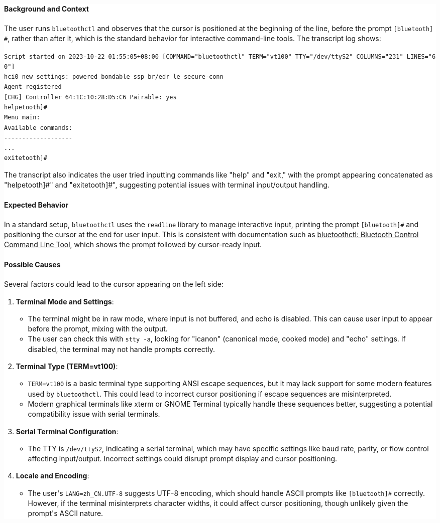 #### Background and Context
The user runs `bluetoothctl` and observes that the cursor is positioned at the beginning of the line, before the prompt `[bluetooth]#`, rather than after it, which is the standard behavior for interactive command-line tools. The transcript log shows:

```
Script started on 2023-10-22 01:55:05+08:00 [COMMAND="bluetoothctl" TERM="vt100" TTY="/dev/ttyS2" COLUMNS="231" LINES="60"]
hci0 new_settings: powered bondable ssp br/edr le secure-conn
Agent registered
[CHG] Controller 64:1C:10:28:D5:C6 Pairable: yes
helpetooth]#
Menu main:
Available commands:
-------------------
...
exitetooth]#
```

The transcript also indicates the user tried inputting commands like "help" and "exit," with the prompt appearing concatenated as "helpetooth]#" and "exitetooth]#", suggesting potential issues with terminal input/output handling.

#### Expected Behavior
In a standard setup, `bluetoothctl` uses the `readline` library to manage interactive input, printing the prompt `[bluetooth]#` and positioning the cursor at the end for user input. This is consistent with documentation such as [bluetoothctl: Bluetooth Control Command Line Tool](https://www.mankier.com/1/bluetoothctl), which shows the prompt followed by cursor-ready input.

#### Possible Causes
Several factors could lead to the cursor appearing on the left side:

1. **Terminal Mode and Settings**:
   - The terminal might be in raw mode, where input is not buffered, and echo is disabled. This can cause user input to appear before the prompt, mixing with the output.
   - The user can check this with `stty -a`, looking for "icanon" (canonical mode, cooked mode) and "echo" settings. If disabled, the terminal may not handle prompts correctly.

2. **Terminal Type (TERM=vt100)**:
   - `TERM=vt100` is a basic terminal type supporting ANSI escape sequences, but it may lack support for some modern features used by `bluetoothctl`. This could lead to incorrect cursor positioning if escape sequences are misinterpreted.
   - Modern graphical terminals like xterm or GNOME Terminal typically handle these sequences better, suggesting a potential compatibility issue with serial terminals.

3. **Serial Terminal Configuration**:
   - The TTY is `/dev/ttyS2`, indicating a serial terminal, which may have specific settings like baud rate, parity, or flow control affecting input/output. Incorrect settings could disrupt prompt display and cursor positioning.

4. **Locale and Encoding**:
   - The user's `LANG=zh_CN.UTF-8` suggests UTF-8 encoding, which should handle ASCII prompts like `[bluetooth]#` correctly. However, if the terminal misinterprets character widths, it could affect cursor positioning, though unlikely given the prompt's ASCII nature.
